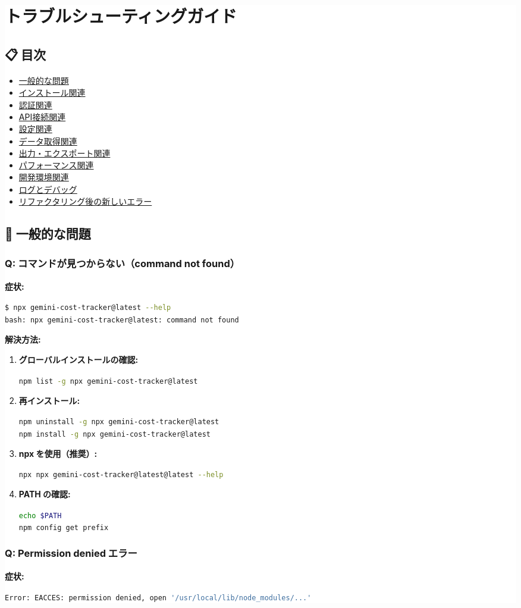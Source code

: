 # トラブルシューティングガイド

## 📋 目次
- [一般的な問題](#一般的な問題)
- [インストール関連](#インストール関連)
- [認証関連](#認証関連)
- [API接続関連](#api接続関連)
- [設定関連](#設定関連)
- [データ取得関連](#データ取得関連)
- [出力・エクスポート関連](#出力エクスポート関連)
- [パフォーマンス関連](#パフォーマンス関連)
- [開発環境関連](#開発環境関連)
- [ログとデバッグ](#ログとデバッグ)
- [リファクタリング後の新しいエラー](#リファクタリング後の新しいエラー)

## 🔧 一般的な問題

### Q: コマンドが見つからない（command not found）

**症状:**
```bash
$ npx gemini-cost-tracker@latest --help
bash: npx gemini-cost-tracker@latest: command not found
```

**解決方法:**

1. **グローバルインストールの確認:**
   ```bash
   npm list -g npx gemini-cost-tracker@latest
   ```

2. **再インストール:**
   ```bash
   npm uninstall -g npx gemini-cost-tracker@latest
   npm install -g npx gemini-cost-tracker@latest
   ```

3. **npx を使用（推奨）:**
   ```bash
   npx npx gemini-cost-tracker@latest@latest --help
   ```

4. **PATH の確認:**
   ```bash
   echo $PATH
   npm config get prefix
   ```

### Q: Permission denied エラー

**症状:**
```bash
Error: EACCES: permission denied, open '/usr/local/lib/node_modules/...'
```
